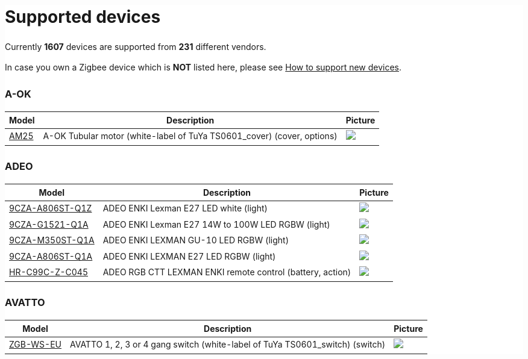 ---
---

# Supported devices

<style type="text/css">
.main-content table {
  table-layout: fixed;
  display: table !important;
}
.main-content table tr th:nth-child(1) {
  width: 15%;
}
.main-content table tr th:nth-child(2) {
  width: 60%;
}
.main-content table tr th:nth-child(3) {
  width: 25%;
}
</style>

Currently **1607** devices are supported from **231** different vendors.

In case you own a Zigbee device which is **NOT** listed here, please see
[How to support new devices](../how_tos/how_to_support_new_devices.md).

### A-OK

| Model | Description | Picture |
| ------------- | ------------- | -------------------------- |
| [AM25](../devices/TS0601_cover.md) | A-OK Tubular motor (white-label of TuYa TS0601_cover) (cover, options) | <img src="../images/devices/AM25.jpg" loading="lazy"> |

### ADEO

| Model | Description | Picture |
| ------------- | ------------- | -------------------------- |
| [9CZA-A806ST-Q1Z](../devices/9CZA-A806ST-Q1Z.md) | ADEO ENKI Lexman E27 LED white (light) | <img src="../images/devices/9CZA-A806ST-Q1Z.jpg" loading="lazy"> |
| [9CZA-G1521-Q1A](../devices/9CZA-G1521-Q1A.md) | ADEO ENKI Lexman E27 14W to 100W LED RGBW (light) | <img src="../images/devices/9CZA-G1521-Q1A.jpg" loading="lazy"> |
| [9CZA-M350ST-Q1A](../devices/9CZA-M350ST-Q1A.md) | ADEO ENKI LEXMAN GU-10 LED RGBW (light) | <img src="../images/devices/9CZA-M350ST-Q1A.jpg" loading="lazy"> |
| [9CZA-A806ST-Q1A](../devices/9CZA-A806ST-Q1A.md) | ADEO ENKI LEXMAN E27 LED RGBW (light) | <img src="../images/devices/9CZA-A806ST-Q1A.jpg" loading="lazy"> |
| [HR-C99C-Z-C045](../devices/HR-C99C-Z-C045.md) | ADEO RGB CTT LEXMAN ENKI remote control (battery, action) | <img src="../images/devices/HR-C99C-Z-C045.jpg" loading="lazy"> |

### AVATTO

| Model | Description | Picture |
| ------------- | ------------- | -------------------------- |
| [ZGB-WS-EU](../devices/TS0601_switch.md) | AVATTO 1, 2, 3 or 4 gang switch (white-label of TuYa TS0601_switch) (switch) | <img src="../images/devices/TS0601_switch.jpg" loading="lazy"> |
